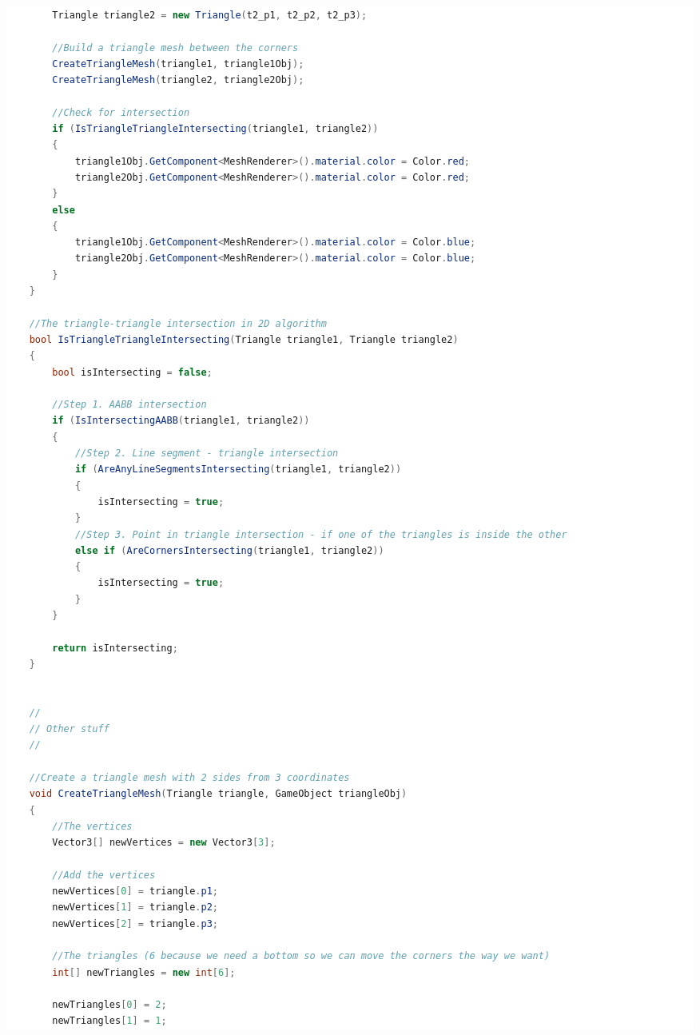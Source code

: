 ```cs
        Triangle triangle2 = new Triangle(t2_p1, t2_p2, t2_p3);

        //Build a triangle mesh between the corners
        CreateTriangleMesh(triangle1, triangle1Obj);
        CreateTriangleMesh(triangle2, triangle2Obj);

        //Check for intersection
        if (IsTriangleTriangleIntersecting(triangle1, triangle2))
        {
            triangle1Obj.GetComponent<MeshRenderer>().material.color = Color.red;
            triangle2Obj.GetComponent<MeshRenderer>().material.color = Color.red;
        }
        else
        {
            triangle1Obj.GetComponent<MeshRenderer>().material.color = Color.blue;
            triangle2Obj.GetComponent<MeshRenderer>().material.color = Color.blue;
        }
    }

    //The triangle-triangle intersection in 2D algorithm
    bool IsTriangleTriangleIntersecting(Triangle triangle1, Triangle triangle2)
    {
        bool isIntersecting = false;

        //Step 1. AABB intersection
        if (IsIntersectingAABB(triangle1, triangle2))
        {
            //Step 2. Line segment - triangle intersection
            if (AreAnyLineSegmentsIntersecting(triangle1, triangle2))
            {
                isIntersecting = true;
            }
            //Step 3. Point in triangle intersection - if one of the triangles is inside the other
            else if (AreCornersIntersecting(triangle1, triangle2))
            {
                isIntersecting = true;
            }
        }

        return isIntersecting;
    }


    //
    // Other stuff
    //

    //Create a triangle mesh with 2 sides from 3 coordinates
    void CreateTriangleMesh(Triangle triangle, GameObject triangleObj)
    {
        //The vertices
        Vector3[] newVertices = new Vector3[3];

        //Add the vertices
        newVertices[0] = triangle.p1;
        newVertices[1] = triangle.p2;
        newVertices[2] = triangle.p3;

        //The triangles (6 because we need a bottom so we can move the corners the way we want)
        int[] newTriangles = new int[6];

        newTriangles[0] = 2;
        newTriangles[1] = 1;
```